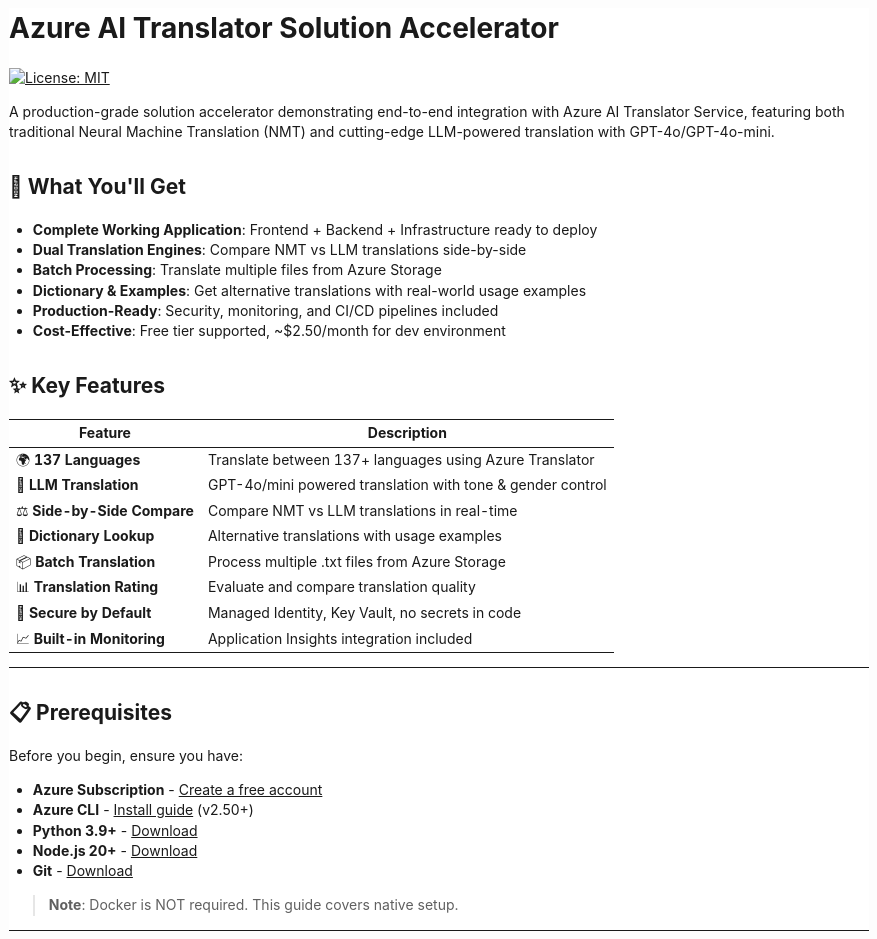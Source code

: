 # Azure AI Translator Solution Accelerator

[![License: MIT](https://img.shields.io/badge/License-MIT-yellow.svg)](https://opensource.org/licenses/MIT)

A production-grade solution accelerator demonstrating end-to-end integration with Azure AI Translator Service, featuring both traditional Neural Machine Translation (NMT) and cutting-edge LLM-powered translation with GPT-4o/GPT-4o-mini.

## 🎯 What You'll Get

- **Complete Working Application**: Frontend + Backend + Infrastructure ready to deploy
- **Dual Translation Engines**: Compare NMT vs LLM translations side-by-side
- **Batch Processing**: Translate multiple files from Azure Storage
- **Dictionary & Examples**: Get alternative translations with real-world usage examples
- **Production-Ready**: Security, monitoring, and CI/CD pipelines included
- **Cost-Effective**: Free tier supported, ~$2.50/month for dev environment

## ✨ Key Features

| Feature | Description |
|---------|-------------|
| 🌍 **137 Languages** | Translate between 137+ languages using Azure Translator |
| 🤖 **LLM Translation** | GPT-4o/mini powered translation with tone & gender control |
| ⚖️ **Side-by-Side Compare** | Compare NMT vs LLM translations in real-time |
| 📖 **Dictionary Lookup** | Alternative translations with usage examples |
| 📦 **Batch Translation** | Process multiple .txt files from Azure Storage |
| 📊 **Translation Rating** | Evaluate and compare translation quality |
| 🔐 **Secure by Default** | Managed Identity, Key Vault, no secrets in code |
| 📈 **Built-in Monitoring** | Application Insights integration included |

---

## 📋 Prerequisites

Before you begin, ensure you have:

- **Azure Subscription** - [Create a free account](https://azure.microsoft.com/free/)
- **Azure CLI** - [Install guide](https://docs.microsoft.com/cli/azure/install-azure-cli) (v2.50+)
- **Python 3.9+** - [Download](https://www.python.org/downloads/)
- **Node.js 20+** - [Download](https://nodejs.org/)
- **Git** - [Download](https://git-scm.com/downloads)

> **Note**: Docker is NOT required. This guide covers native setup.

---
